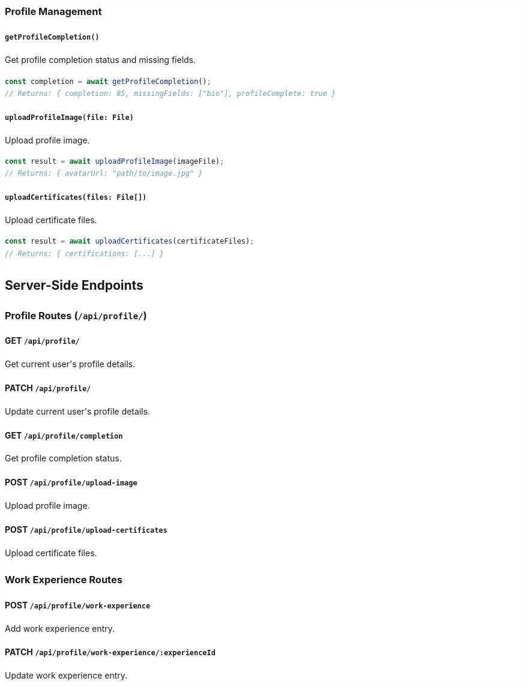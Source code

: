 ### Profile Management

#### `getProfileCompletion()`
Get profile completion status and missing fields.

```typescript
const completion = await getProfileCompletion();
// Returns: { completion: 85, missingFields: ["bio"], profileComplete: true }
```

#### `uploadProfileImage(file: File)`
Upload profile image.

```typescript
const result = await uploadProfileImage(imageFile);
// Returns: { avatarUrl: "path/to/image.jpg" }
```

#### `uploadCertificates(files: File[])`
Upload certificate files.

```typescript
const result = await uploadCertificates(certificateFiles);
// Returns: { certifications: [...] }
```

## Server-Side Endpoints

### Profile Routes (`/api/profile/`)

#### GET `/api/profile/`
Get current user's profile details.

#### PATCH `/api/profile/`
Update current user's profile details.

#### GET `/api/profile/completion`
Get profile completion status.

#### POST `/api/profile/upload-image`
Upload profile image.

#### POST `/api/profile/upload-certificates`
Upload certificate files.

### Work Experience Routes

#### POST `/api/profile/work-experience`
Add work experience entry.

#### PATCH `/api/profile/work-experience/:experienceId`
Update work experience entry.
